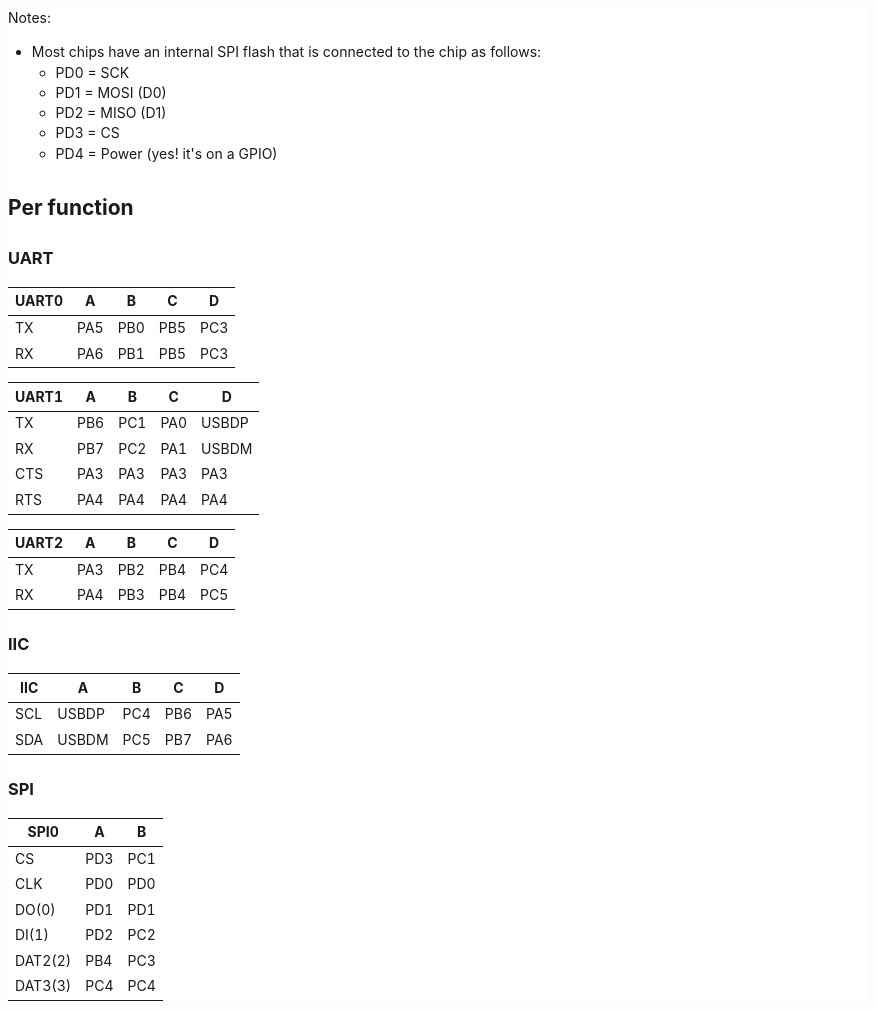 Notes:
- Most chips have an internal SPI flash that is connected to the chip as follows:
  - PD0 = SCK
  - PD1 = MOSI (D0)
  - PD2 = MISO (D1)
  - PD3 = CS
  - PD4 = Power (yes! it's on a GPIO)

## Per function

### UART

| UART0 |  A  |  B  |  C  |  D  |
|-------|-----|-----|-----|-----|
| TX    | PA5 | PB0 | PB5 | PC3 |
| RX    | PA6 | PB1 | PB5 | PC3 |

| UART1 |  A  |  B  |  C  |  D    |
|-------|-----|-----|-----|-------|
| TX    | PB6 | PC1 | PA0 | USBDP |
| RX    | PB7 | PC2 | PA1 | USBDM |
| CTS   | PA3 | PA3 | PA3 | PA3   |
| RTS   | PA4 | PA4 | PA4 | PA4   |

| UART2 |  A  |  B  |  C  |  D  |
|-------|-----|-----|-----|-----|
| TX    | PA3 | PB2 | PB4 | PC4 |
| RX    | PA4 | PB3 | PB4 | PC5 |

### IIC

| IIC |  A    |  B  |  C  |  D  |
|-----|-------|-----|-----|-----|
| SCL | USBDP | PC4 | PB6 | PA5 |
| SDA | USBDM | PC5 | PB7 | PA6 |

### SPI

| SPI0    |  A  |  B  |
|---------|-----|-----|
| CS      | PD3 | PC1 |
| CLK     | PD0 | PD0 |
| DO(0)   | PD1 | PD1 |
| DI(1)   | PD2 | PC2 |
| DAT2(2) | PB4 | PC3 |
| DAT3(3) | PC4 | PC4 |
